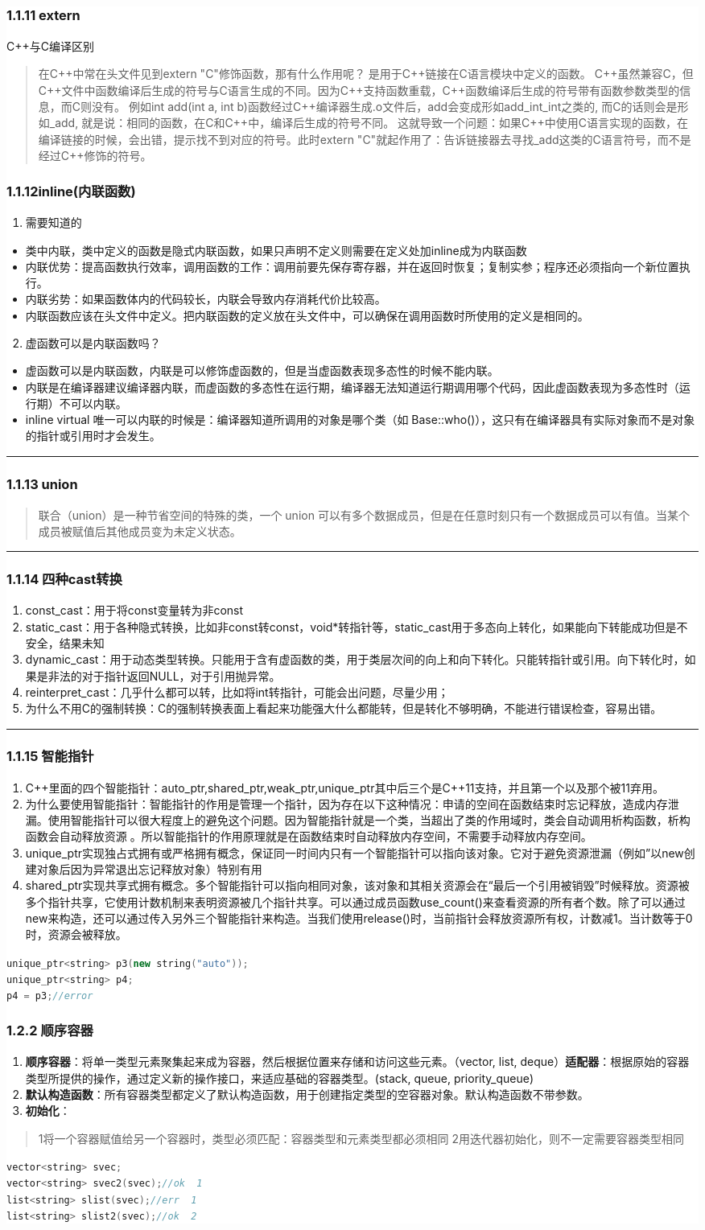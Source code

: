 
### 1.1.11 extern
C++与C编译区别
>在C++中常在头文件见到extern "C"修饰函数，那有什么作用呢？ 是用于C++链接在C语言模块中定义的函数。
C++虽然兼容C，但C++文件中函数编译后生成的符号与C语言生成的不同。因为C++支持函数重载，C++函数编译后生成的符号带有函数参数类型的信息，而C则没有。
例如int add(int a, int b)函数经过C++编译器生成.o文件后，add会变成形如add_int_int之类的, 而C的话则会是形如_add, 就是说：相同的函数，在C和C++中，编译后生成的符号不同。
这就导致一个问题：如果C++中使用C语言实现的函数，在编译链接的时候，会出错，提示找不到对应的符号。此时extern "C"就起作用了：告诉链接器去寻找_add这类的C语言符号，而不是经过C++修饰的符号。

### 1.1.12inline(内联函数)
1. 需要知道的
- 类中内联，类中定义的函数是隐式内联函数，如果只声明不定义则需要在定义处加inline成为内联函数
- 内联优势：提高函数执行效率，调用函数的工作：调用前要先保存寄存器，并在返回时恢复；复制实参；程序还必须指向一个新位置执行。
- 内联劣势：如果函数体内的代码较长，内联会导致内存消耗代价比较高。
- 内联函数应该在头文件中定义。把内联函数的定义放在头文件中，可以确保在调用函数时所使用的定义是相同的。


2. 虚函数可以是内联函数吗？
- 虚函数可以是内联函数，内联是可以修饰虚函数的，但是当虚函数表现多态性的时候不能内联。
- 内联是在编译器建议编译器内联，而虚函数的多态性在运行期，编译器无法知道运行期调用哪个代码，因此虚函数表现为多态性时（运行期）不可以内联。
- inline virtual 唯一可以内联的时候是：编译器知道所调用的对象是哪个类（如 Base::who()），这只有在编译器具有实际对象而不是对象的指针或引用时才会发生。

---
### 1.1.13 union
> 联合（union）是一种节省空间的特殊的类，一个 union 可以有多个数据成员，但是在任意时刻只有一个数据成员可以有值。当某个成员被赋值后其他成员变为未定义状态。

---
### 1.1.14 四种cast转换
1. const_cast：用于将const变量转为非const
2. static_cast：用于各种隐式转换，比如非const转const，void\*转指针等，static_cast用于多态向上转化，如果能向下转能成功但是不安全，结果未知
3. dynamic_cast：用于动态类型转换。只能用于含有虚函数的类，用于类层次间的向上和向下转化。只能转指针或引用。向下转化时，如果是非法的对于指针返回NULL，对于引用抛异常。
4. reinterpret_cast：几乎什么都可以转，比如将int转指针，可能会出问题，尽量少用；
5. 为什么不用C的强制转换：C的强制转换表面上看起来功能强大什么都能转，但是转化不够明确，不能进行错误检查，容易出错。

---
### 1.1.15 智能指针
1. C++里面的四个智能指针：auto_ptr,shared_ptr,weak_ptr,unique_ptr其中后三个是C++11支持，并且第一个以及那个被11弃用。
2. 为什么要使用智能指针：智能指针的作用是管理一个指针，因为存在以下这种情况：申请的空间在函数结束时忘记释放，造成内存泄漏。使用智能指针可以很大程度上的避免这个问题。因为智能指针就是一个类，当超出了类的作用域时，类会自动调用析构函数，析构函数会自动释放资源
。所以智能指针的作用原理就是在函数结束时自动释放内存空间，不需要手动释放内存空间。
3. unique_ptr实现独占式拥有或严格拥有概念，保证同一时间内只有一个智能指针可以指向该对象。它对于避免资源泄漏（例如”以new创建对象后因为异常退出忘记释放对象）特别有用
4. shared_ptr实现共享式拥有概念。多个智能指针可以指向相同对象，该对象和其相关资源会在“最后一个引用被销毁”时候释放。资源被多个指针共享，它使用计数机制来表明资源被几个指针共享。可以通过成员函数use_count()来查看资源的所有者个数。除了可以通过new来构造，还可以通过传入另外三个智能指针来构造。当我们使用release()时，当前指针会释放资源所有权，计数减1。当计数等于0时，资源会被释放。

```c++
unique_ptr<string> p3(new string("auto"));
unique_ptr<string> p4;
p4 = p3;//error
```
### 1.2.2 顺序容器
1. **顺序容器**：将单一类型元素聚集起来成为容器，然后根据位置来存储和访问这些元素。（vector, list, deque）**适配器**：根据原始的容器类型所提供的操作，通过定义新的操作接口，来适应基础的容器类型。(stack, queue, priority_queue)
2. **默认构造函数**：所有容器类型都定义了默认构造函数，用于创建指定类型的空容器对象。默认构造函数不带参数。
3. **初始化**：
> 1将一个容器赋值给另一个容器时，类型必须匹配：容器类型和元素类型都必须相同
> 2用迭代器初始化，则不一定需要容器类型相同
```c++
vector<string> svec;
vector<string> svec2(svec);//ok  1
list<string> slist(svec);//err  1
list<string> slist2(svec);//ok  2
```